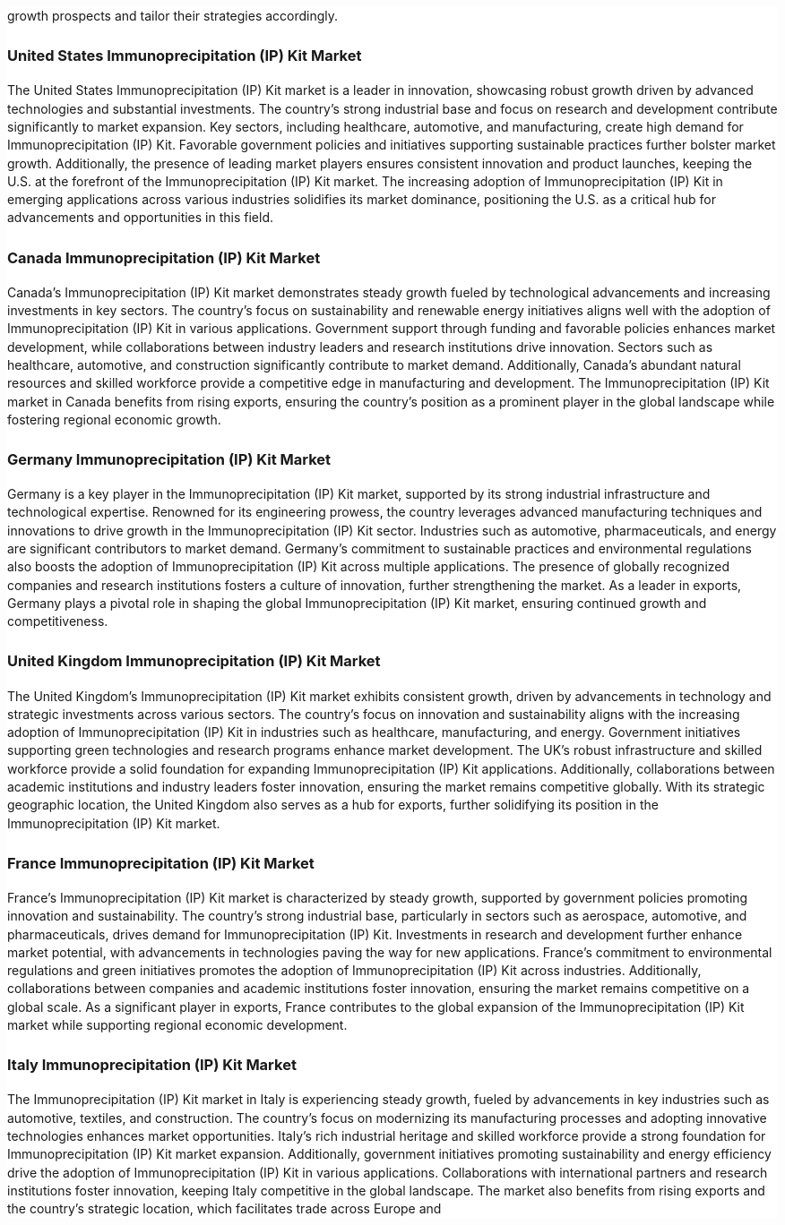 growth prospects and tailor their strategies accordingly.</p><h3>United States Immunoprecipitation (IP) Kit Market</h3><p>The United States Immunoprecipitation (IP) Kit market is a leader in innovation, showcasing robust growth driven by advanced technologies and substantial investments. The country&rsquo;s strong industrial base and focus on research and development contribute significantly to market expansion. Key sectors, including healthcare, automotive, and manufacturing, create high demand for Immunoprecipitation (IP) Kit. Favorable government policies and initiatives supporting sustainable practices further bolster market growth. Additionally, the presence of leading market players ensures consistent innovation and product launches, keeping the U.S. at the forefront of the Immunoprecipitation (IP) Kit market. The increasing adoption of Immunoprecipitation (IP) Kit in emerging applications across various industries solidifies its market dominance, positioning the U.S. as a critical hub for advancements and opportunities in this field.</p><h3>Canada Immunoprecipitation (IP) Kit Market</h3><p>Canada&rsquo;s Immunoprecipitation (IP) Kit market demonstrates steady growth fueled by technological advancements and increasing investments in key sectors. The country&rsquo;s focus on sustainability and renewable energy initiatives aligns well with the adoption of Immunoprecipitation (IP) Kit in various applications. Government support through funding and favorable policies enhances market development, while collaborations between industry leaders and research institutions drive innovation. Sectors such as healthcare, automotive, and construction significantly contribute to market demand. Additionally, Canada&rsquo;s abundant natural resources and skilled workforce provide a competitive edge in manufacturing and development. The Immunoprecipitation (IP) Kit market in Canada benefits from rising exports, ensuring the country&rsquo;s position as a prominent player in the global landscape while fostering regional economic growth.</p><h3>Germany Immunoprecipitation (IP) Kit Market</h3><p>Germany is a key player in the Immunoprecipitation (IP) Kit market, supported by its strong industrial infrastructure and technological expertise. Renowned for its engineering prowess, the country leverages advanced manufacturing techniques and innovations to drive growth in the Immunoprecipitation (IP) Kit sector. Industries such as automotive, pharmaceuticals, and energy are significant contributors to market demand. Germany&rsquo;s commitment to sustainable practices and environmental regulations also boosts the adoption of Immunoprecipitation (IP) Kit across multiple applications. The presence of globally recognized companies and research institutions fosters a culture of innovation, further strengthening the market. As a leader in exports, Germany plays a pivotal role in shaping the global Immunoprecipitation (IP) Kit market, ensuring continued growth and competitiveness.</p><h3>United Kingdom Immunoprecipitation (IP) Kit Market</h3><p>The United Kingdom&rsquo;s Immunoprecipitation (IP) Kit market exhibits consistent growth, driven by advancements in technology and strategic investments across various sectors. The country&rsquo;s focus on innovation and sustainability aligns with the increasing adoption of Immunoprecipitation (IP) Kit in industries such as healthcare, manufacturing, and energy. Government initiatives supporting green technologies and research programs enhance market development. The UK&rsquo;s robust infrastructure and skilled workforce provide a solid foundation for expanding Immunoprecipitation (IP) Kit applications. Additionally, collaborations between academic institutions and industry leaders foster innovation, ensuring the market remains competitive globally. With its strategic geographic location, the United Kingdom also serves as a hub for exports, further solidifying its position in the Immunoprecipitation (IP) Kit market.</p><h3>France Immunoprecipitation (IP) Kit Market</h3><p>France&rsquo;s Immunoprecipitation (IP) Kit market is characterized by steady growth, supported by government policies promoting innovation and sustainability. The country&rsquo;s strong industrial base, particularly in sectors such as aerospace, automotive, and pharmaceuticals, drives demand for Immunoprecipitation (IP) Kit. Investments in research and development further enhance market potential, with advancements in technologies paving the way for new applications. France&rsquo;s commitment to environmental regulations and green initiatives promotes the adoption of Immunoprecipitation (IP) Kit across industries. Additionally, collaborations between companies and academic institutions foster innovation, ensuring the market remains competitive on a global scale. As a significant player in exports, France contributes to the global expansion of the Immunoprecipitation (IP) Kit market while supporting regional economic development.</p><h3>Italy Immunoprecipitation (IP) Kit Market</h3><p>The Immunoprecipitation (IP) Kit market in Italy is experiencing steady growth, fueled by advancements in key industries such as automotive, textiles, and construction. The country&rsquo;s focus on modernizing its manufacturing processes and adopting innovative technologies enhances market opportunities. Italy&rsquo;s rich industrial heritage and skilled workforce provide a strong foundation for Immunoprecipitation (IP) Kit market expansion. Additionally, government initiatives promoting sustainability and energy efficiency drive the adoption of Immunoprecipitation (IP) Kit in various applications. Collaborations with international partners and research institutions foster innovation, keeping Italy competitive in the global landscape. The market also benefits from rising exports and the country&rsquo;s strategic location, which facilitates trade across Europe and